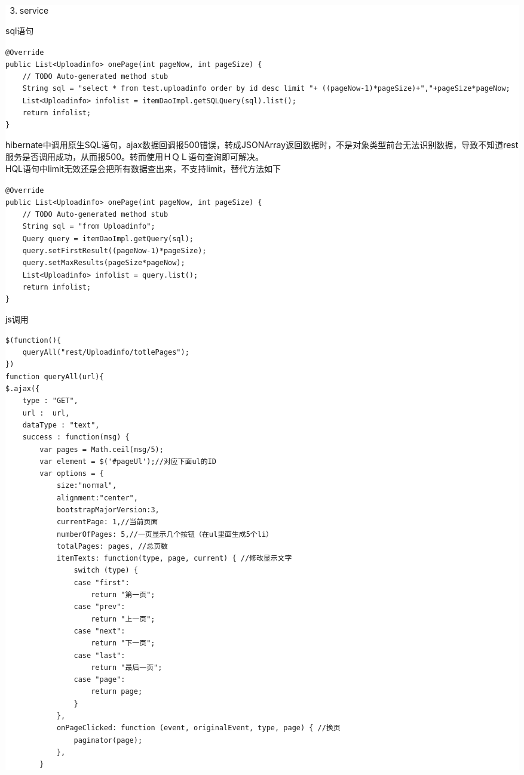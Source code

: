 3. service 

sql语句

	@Override
	public List<Uploadinfo> onePage(int pageNow, int pageSize) {
		// TODO Auto-generated method stub
		String sql = "select * from test.uploadinfo order by id desc limit "+ ((pageNow-1)*pageSize)+","+pageSize*pageNow;
		List<Uploadinfo> infolist = itemDaoImpl.getSQLQuery(sql).list();
		return infolist;
	}

hibernate中调用原生SQL语句，ajax数据回调报500错误，转成JSONArray返回数据时，不是对象类型前台无法识别数据，导致不知道rest服务是否调用成功，从而报500。转而使用ＨＱＬ语句查询即可解决。  
HQL语句中limit无效还是会把所有数据查出来，不支持limit，替代方法如下 

	@Override
	public List<Uploadinfo> onePage(int pageNow, int pageSize) {
		// TODO Auto-generated method stub
		String sql = "from Uploadinfo";
		Query query = itemDaoImpl.getQuery(sql);
		query.setFirstResult((pageNow-1)*pageSize);
		query.setMaxResults(pageSize*pageNow);
		List<Uploadinfo> infolist = query.list(); 
		return infolist;
	}
 
js调用
		
	$(function(){
		queryAll("rest/Uploadinfo/totlePages");
	})
	function queryAll(url){
	$.ajax({
		type : "GET",
		url :  url,
		dataType : "text",
		success : function(msg) {
			var pages = Math.ceil(msg/5); 
			var element = $('#pageUl');//对应下面ul的ID  
		    var options = { 
		    	size:"normal",
		    	alignment:"center",
		        bootstrapMajorVersion:3,  
		        currentPage: 1,//当前页面  
		        numberOfPages: 5,//一页显示几个按钮（在ul里面生成5个li）  
		        totalPages: pages, //总页数  
		        itemTexts: function(type, page, current) { //修改显示文字
		            switch (type) {
		            case "first":
		                return "第一页";
		            case "prev":
		                return "上一页";
		            case "next":
		                return "下一页";
		            case "last":
		                return "最后一页";
		            case "page":
		                return page;
		            }
		        }, 
		        onPageClicked: function (event, originalEvent, type, page) { //换页
		        	paginator(page);
		        },
		    }  